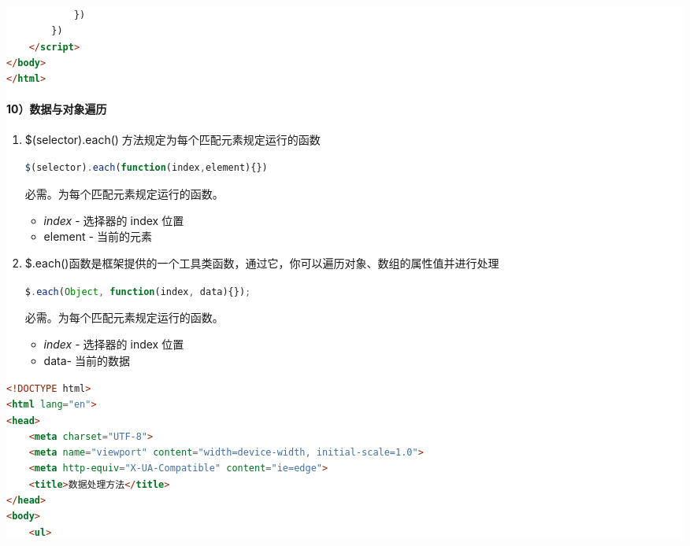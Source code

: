 ```html
            })
        })
    </script>
</body>
</html>
```

#### 10）数据与对象遍历

1. $(selector).each() 方法规定为每个匹配元素规定运行的函数

   ```javascript
   $(selector).each(function(index,element){})
   ```

   必需。为每个匹配元素规定运行的函数。

   - *index* - 选择器的 index 位置
   - element - 当前的元素

2. $.each()函数是框架提供的一个工具类函数，通过它，你可以遍历对象、数组的属性值并进行处理

   ```javascript
   $.each(Object, function(index, data){});
   ```

   必需。为每个匹配元素规定运行的函数。

   - *index* - 选择器的 index 位置
   - data- 当前的数据

```html
<!DOCTYPE html>
<html lang="en">
<head>
    <meta charset="UTF-8">
    <meta name="viewport" content="width=device-width, initial-scale=1.0">
    <meta http-equiv="X-UA-Compatible" content="ie=edge">
    <title>数据处理方法</title>
</head>
<body>
    <ul>
